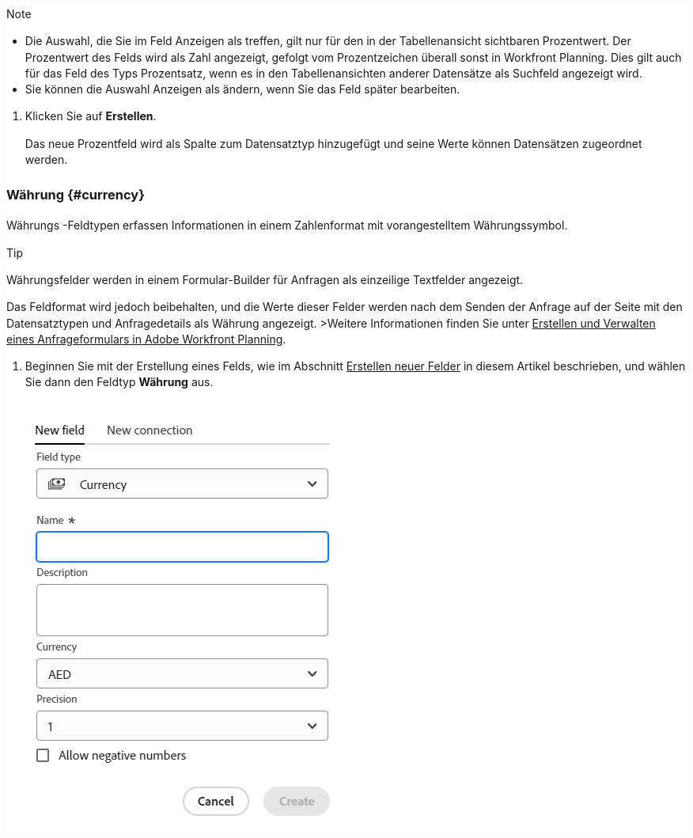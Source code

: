    >[!NOTE]
   >
   >* Die Auswahl, die Sie im Feld Anzeigen als treffen, gilt nur für den in der Tabellenansicht sichtbaren Prozentwert. Der Prozentwert des Felds wird als Zahl angezeigt, gefolgt vom Prozentzeichen überall sonst in Workfront Planning. Dies gilt auch für das Feld des Typs Prozentsatz, wenn es in den Tabellenansichten anderer Datensätze als Suchfeld angezeigt wird.
   >* Sie können die Auswahl Anzeigen als ändern, wenn Sie das Feld später bearbeiten.

1. Klicken Sie auf **Erstellen**.

   Das neue Prozentfeld wird als Spalte zum Datensatztyp hinzugefügt und seine Werte können Datensätzen zugeordnet werden.

### Währung {#currency}

Währungs -Feldtypen erfassen Informationen in einem Zahlenformat mit vorangestelltem Währungssymbol.

>[!TIP]
>
>Währungsfelder werden in einem Formular-Builder für Anfragen als einzeilige Textfelder angezeigt.
>
>Das Feldformat wird jedoch beibehalten, und die Werte dieser Felder werden nach dem Senden der Anfrage auf der Seite mit den Datensatztypen und Anfragedetails als Währung angezeigt.
>&#x200B;>Weitere Informationen finden Sie unter [Erstellen und Verwalten eines Anfrageformulars in Adobe Workfront Planning](/help/quicksilver/planning/requests/create-request-form.md).

1. Beginnen Sie mit der Erstellung eines Felds, wie im Abschnitt [Erstellen neuer Felder](#create-fields-from-scratch) in diesem Artikel beschrieben, und wählen Sie dann den Feldtyp **Währung** aus.

   ![Feldtyp Währung](assets/currency-field-type.png)
